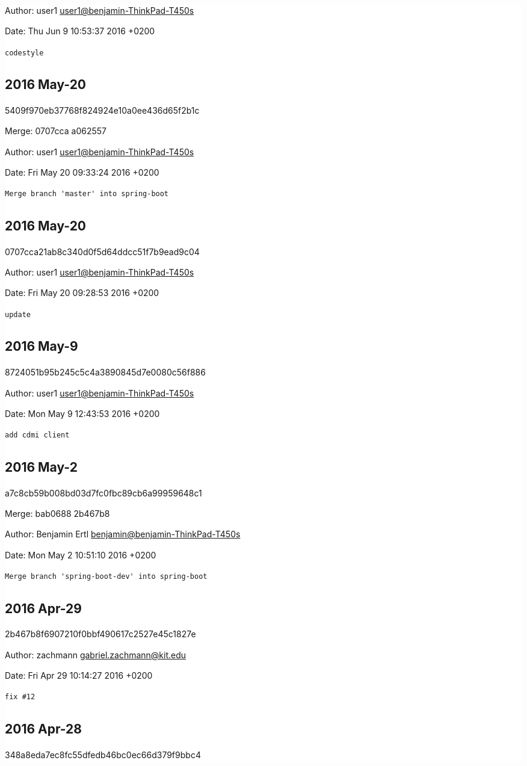 Author: user1 <user1@benjamin-ThinkPad-T450s>

Date:   Thu Jun 9 10:53:37 2016 +0200

    codestyle

## 2016 May-20
 5409f970eb37768f824924e10a0ee436d65f2b1c

Merge: 0707cca a062557

Author: user1 <user1@benjamin-ThinkPad-T450s>

Date:   Fri May 20 09:33:24 2016 +0200

    Merge branch 'master' into spring-boot

## 2016 May-20
 0707cca21ab8c340d0f5d64ddcc51f7b9ead9c04

Author: user1 <user1@benjamin-ThinkPad-T450s>

Date:   Fri May 20 09:28:53 2016 +0200

    update

## 2016 May-9
 8724051b95b245c5c4a3890845d7e0080c56f886

Author: user1 <user1@benjamin-ThinkPad-T450s>

Date:   Mon May 9 12:43:53 2016 +0200

    add cdmi client

## 2016 May-2
 a7c8cb59b008bd03d7fc0fbc89cb6a99959648c1

Merge: bab0688 2b467b8

Author: Benjamin Ertl <benjamin@benjamin-ThinkPad-T450s>

Date:   Mon May 2 10:51:10 2016 +0200

    Merge branch 'spring-boot-dev' into spring-boot

## 2016 Apr-29
 2b467b8f6907210f0bbf490617c2527e45c1827e

Author: zachmann <gabriel.zachmann@kit.edu>

Date:   Fri Apr 29 10:14:27 2016 +0200

    fix #12

## 2016 Apr-28
 348a8eda7ec8fc55dfedb46bc0ec66d379f9bbc4

